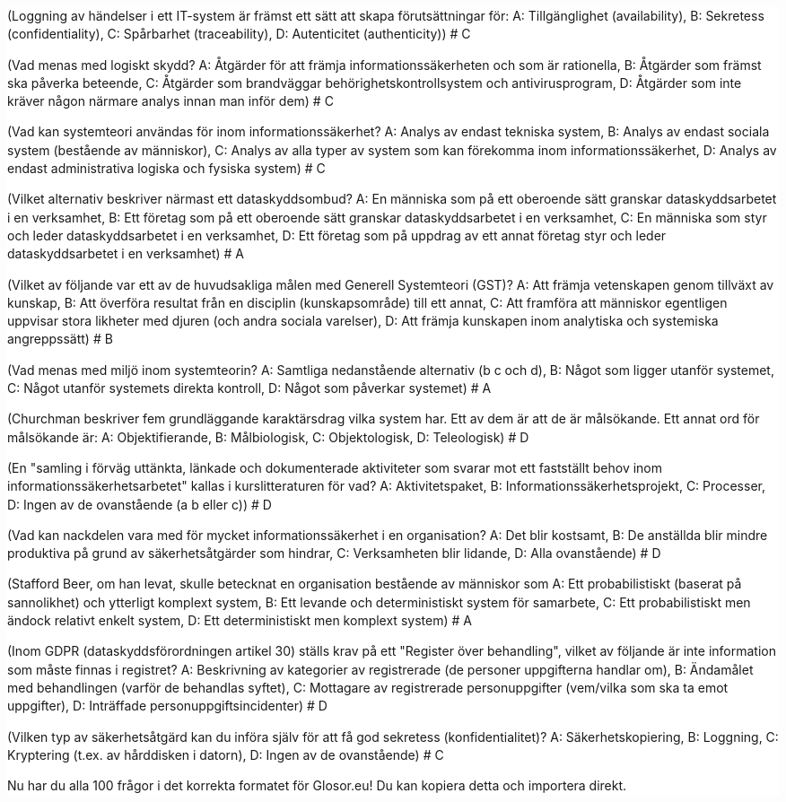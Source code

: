 (Loggning av händelser i ett IT-system är främst ett sätt att skapa förutsättningar för: A: Tillgänglighet (availability), B: Sekretess (confidentiality), C: Spårbarhet (traceability), D: Autenticitet (authenticity)) \# C

(Vad menas med logiskt skydd? A: Åtgärder för att främja informationssäkerheten och som är rationella, B: Åtgärder som främst ska påverka beteende, C: Åtgärder som brandväggar behörighetskontrollsystem och antivirusprogram, D: Åtgärder som inte kräver någon närmare analys innan man inför dem) \# C

(Vad kan systemteori användas för inom informationssäkerhet? A: Analys av endast tekniska system, B: Analys av endast sociala system (bestående av människor), C: Analys av alla typer av system som kan förekomma inom informationssäkerhet, D: Analys av endast administrativa logiska och fysiska system) \# C

(Vilket alternativ beskriver närmast ett dataskyddsombud? A: En människa som på ett oberoende sätt granskar dataskyddsarbetet i en verksamhet, B: Ett företag som på ett oberoende sätt granskar dataskyddsarbetet i en verksamhet, C: En människa som styr och leder dataskyddsarbetet i en verksamhet, D: Ett företag som på uppdrag av ett annat företag styr och leder dataskyddsarbetet i en verksamhet) \# A

(Vilket av följande var ett av de huvudsakliga målen med Generell Systemteori (GST)? A: Att främja vetenskapen genom tillväxt av kunskap, B: Att överföra resultat från en disciplin (kunskapsområde) till ett annat, C: Att framföra att människor egentligen uppvisar stora likheter med djuren (och andra sociala varelser), D: Att främja kunskapen inom analytiska och systemiska angreppssätt) \# B

(Vad menas med miljö inom systemteorin? A: Samtliga nedanstående alternativ (b c och d), B: Något som ligger utanför systemet, C: Något utanför systemets direkta kontroll, D: Något som påverkar systemet) \# A

(Churchman beskriver fem grundläggande karaktärsdrag vilka system har. Ett av dem är att de är målsökande. Ett annat ord för målsökande är: A: Objektifierande, B: Målbiologisk, C: Objektologisk, D: Teleologisk) \# D

(En "samling i förväg uttänkta, länkade och dokumenterade aktiviteter som svarar mot ett fastställt behov inom informationssäkerhetsarbetet" kallas i kurslitteraturen för vad? A: Aktivitetspaket, B: Informationssäkerhetsprojekt, C: Processer, D: Ingen av de ovanstående (a b eller c)) \# D

(Vad kan nackdelen vara med för mycket informationssäkerhet i en organisation? A: Det blir kostsamt, B: De anställda blir mindre produktiva på grund av säkerhetsåtgärder som hindrar, C: Verksamheten blir lidande, D: Alla ovanstående) \# D

(Stafford Beer, om han levat, skulle betecknat en organisation bestående av människor som A: Ett probabilistiskt (baserat på sannolikhet) och ytterligt komplext system, B: Ett levande och deterministiskt system för samarbete, C: Ett probabilistiskt men ändock relativt enkelt system, D: Ett deterministiskt men komplext system) \# A

(Inom GDPR (dataskyddsförordningen artikel 30) ställs krav på ett "Register över behandling", vilket av följande är inte information som måste finnas i registret? A: Beskrivning av kategorier av registrerade (de personer uppgifterna handlar om), B: Ändamålet med behandlingen (varför de behandlas syftet), C: Mottagare av registrerade personuppgifter (vem/vilka som ska ta emot uppgifter), D: Inträffade personuppgiftsincidenter) \# D

(Vilken typ av säkerhetsåtgärd kan du införa själv för att få god sekretess (konfidentialitet)? A: Säkerhetskopiering, B: Loggning, C: Kryptering (t.ex. av hårddisken i datorn), D: Ingen av de ovanstående) \# C

Nu har du alla 100 frågor i det korrekta formatet för Glosor.eu! Du kan kopiera detta och importera direkt.

